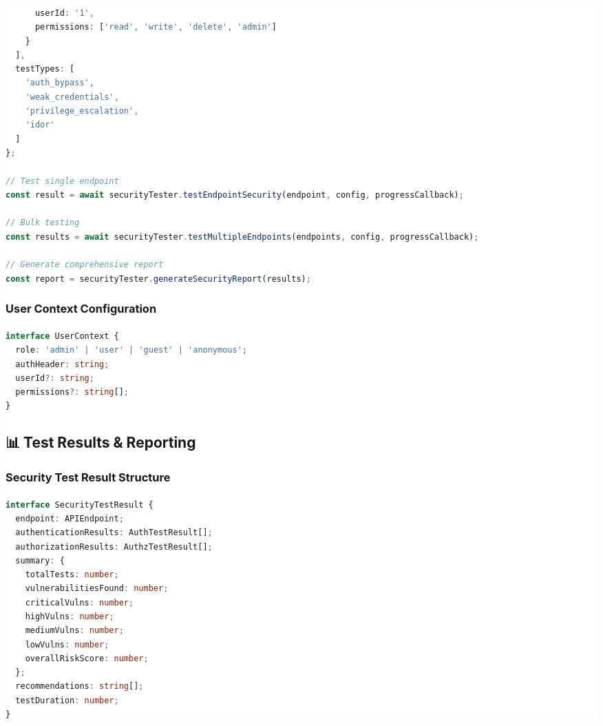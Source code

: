 ```typescript
      userId: '1',
      permissions: ['read', 'write', 'delete', 'admin']
    }
  ],
  testTypes: [
    'auth_bypass',
    'weak_credentials', 
    'privilege_escalation',
    'idor'
  ]
};

// Test single endpoint
const result = await securityTester.testEndpointSecurity(endpoint, config, progressCallback);

// Bulk testing
const results = await securityTester.testMultipleEndpoints(endpoints, config, progressCallback);

// Generate comprehensive report
const report = securityTester.generateSecurityReport(results);
```

### User Context Configuration
```typescript
interface UserContext {
  role: 'admin' | 'user' | 'guest' | 'anonymous';
  authHeader: string;
  userId?: string;
  permissions?: string[];
}
```

## 📊 Test Results & Reporting

### Security Test Result Structure
```typescript
interface SecurityTestResult {
  endpoint: APIEndpoint;
  authenticationResults: AuthTestResult[];
  authorizationResults: AuthzTestResult[];
  summary: {
    totalTests: number;
    vulnerabilitiesFound: number;
    criticalVulns: number;
    highVulns: number; 
    mediumVulns: number;
    lowVulns: number;
    overallRiskScore: number;
  };
  recommendations: string[];
  testDuration: number;
}
```
